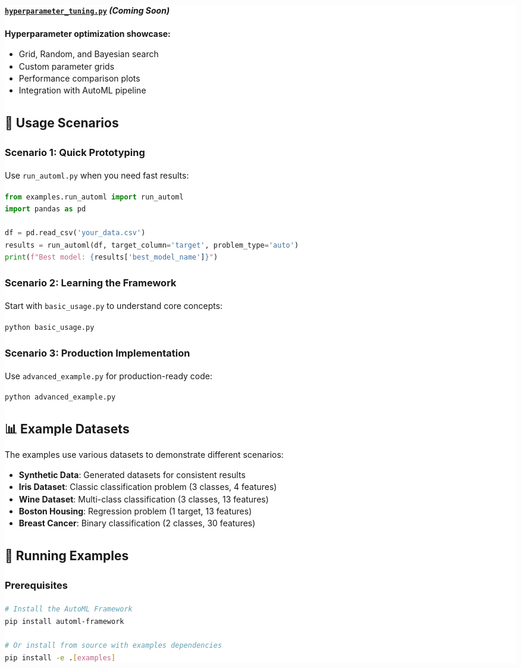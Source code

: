 #### [`hyperparameter_tuning.py`](hyperparameter_tuning.py) *(Coming Soon)*
**Hyperparameter optimization showcase:**
- Grid, Random, and Bayesian search
- Custom parameter grids
- Performance comparison plots
- Integration with AutoML pipeline

## 🎯 **Usage Scenarios**

### **Scenario 1: Quick Prototyping**
Use `run_automl.py` when you need fast results:
```python
from examples.run_automl import run_automl
import pandas as pd

df = pd.read_csv('your_data.csv')
results = run_automl(df, target_column='target', problem_type='auto')
print(f"Best model: {results['best_model_name']}")
```

### **Scenario 2: Learning the Framework**
Start with `basic_usage.py` to understand core concepts:
```python
python basic_usage.py
```

### **Scenario 3: Production Implementation**
Use `advanced_example.py` for production-ready code:
```python
python advanced_example.py
```

## 📊 **Example Datasets**

The examples use various datasets to demonstrate different scenarios:

- **Synthetic Data**: Generated datasets for consistent results
- **Iris Dataset**: Classic classification problem (3 classes, 4 features)
- **Wine Dataset**: Multi-class classification (3 classes, 13 features)
- **Boston Housing**: Regression problem (1 target, 13 features)
- **Breast Cancer**: Binary classification (2 classes, 30 features)

## 🔧 **Running Examples**

### **Prerequisites**
```bash
# Install the AutoML Framework
pip install automl-framework

# Or install from source with examples dependencies
pip install -e .[examples]
```
